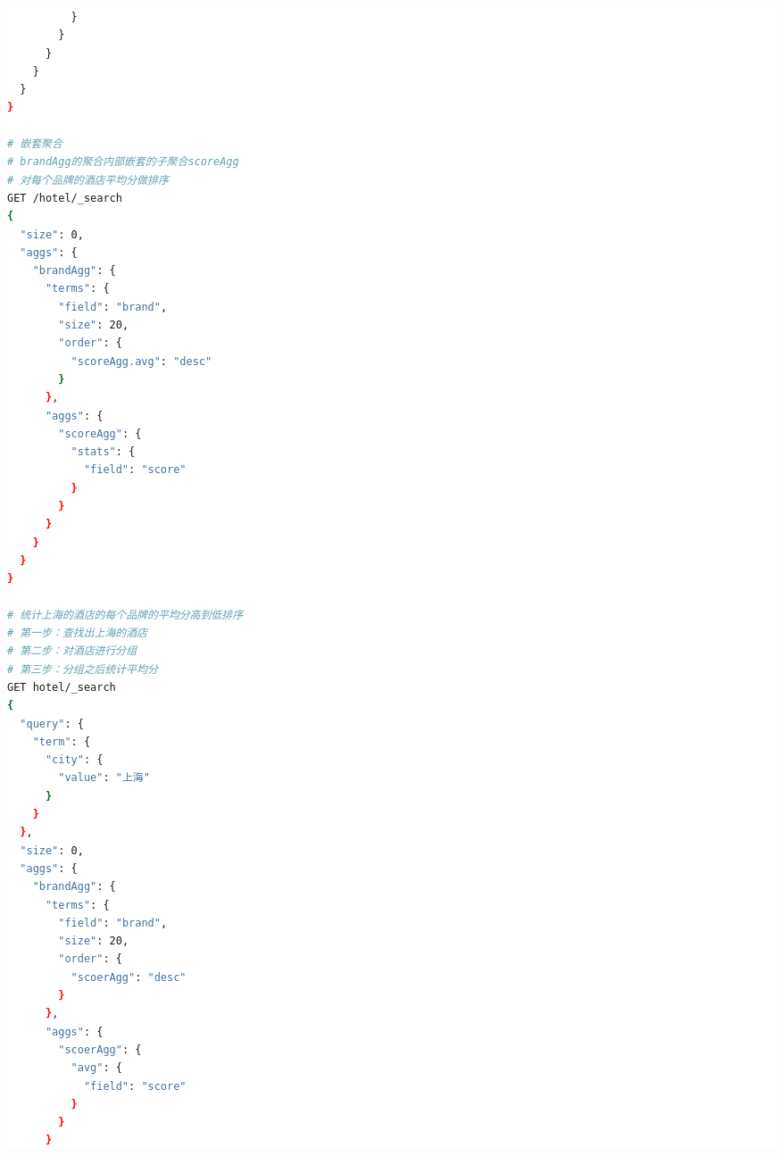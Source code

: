   ```sh
            }
          }
        }
      }
    }
  }
  
  # 嵌套聚合
  # brandAgg的聚合内部嵌套的子聚合scoreAgg
  # 对每个品牌的酒店平均分做排序
  GET /hotel/_search
  {
    "size": 0,
    "aggs": {
      "brandAgg": {
        "terms": {
          "field": "brand",
          "size": 20,
          "order": {
            "scoreAgg.avg": "desc"
          }
        },
        "aggs": {
          "scoreAgg": {
            "stats": {
              "field": "score"
            }
          }
        }
      }
    }
  }
  
  # 统计上海的酒店的每个品牌的平均分高到低排序
  # 第一步：查找出上海的酒店
  # 第二步：对酒店进行分组
  # 第三步：分组之后统计平均分
  GET hotel/_search
  {
    "query": {
      "term": {
        "city": {
          "value": "上海"
        }
      }
    },
    "size": 0,
    "aggs": {
      "brandAgg": {
        "terms": {
          "field": "brand",
          "size": 20,
          "order": {
            "scoerAgg": "desc"
          }
        },
        "aggs": {
          "scoerAgg": {
            "avg": {
              "field": "score"
            }
          }
        }
  ```